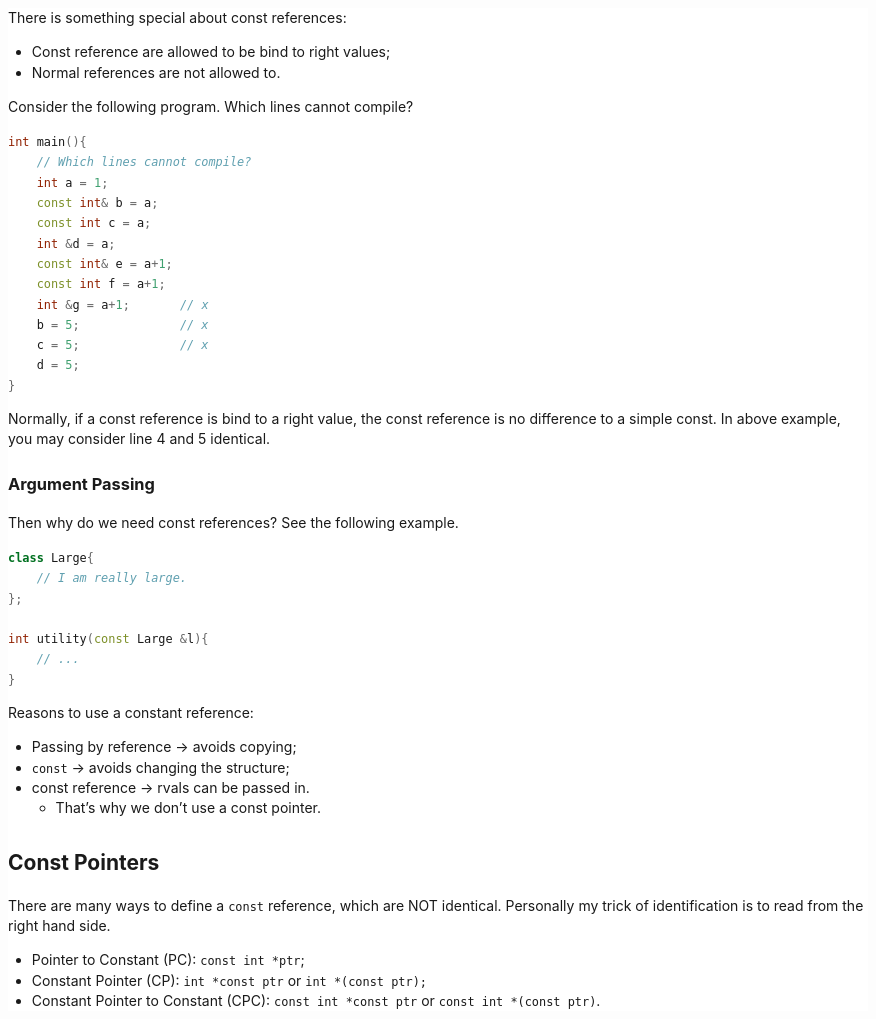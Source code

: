 There is something special about const references: 

- Const reference are allowed to be bind to right values;
- Normal references are not allowed to.

Consider the following program. Which lines cannot compile?

```c++
int main(){
    // Which lines cannot compile?
    int a = 1;
    const int& b = a;
    const int c = a;
    int &d = a;
    const int& e = a+1;
    const int f = a+1;
    int &g = a+1;       // x
    b = 5;              // x
    c = 5;              // x
    d = 5;
}
```

Normally, if a const reference is bind to a right value, the const reference is no difference to a simple const. In above example, you may consider line 4 and 5 identical. 

### Argument Passing

Then why do we need const references? See the following example.

```c++
class Large{
    // I am really large.
};

int utility(const Large &l){
    // ...
}
```

Reasons to use a constant reference:

- Passing by reference -> avoids copying;
- `const` -> avoids changing the structure;
- const reference -> rvals can be passed in.
  - That’s why we don’t use a const pointer.

## Const Pointers

There are many ways to define a `const` reference, which are NOT identical. Personally my trick of identification is to read from the right hand side.

- Pointer to Constant (PC): `const int *ptr`;
- Constant Pointer (CP): `int *const ptr` or `int *(const ptr);`
- Constant Pointer to Constant (CPC): `const int *const ptr` or `const int *(const ptr)`.
